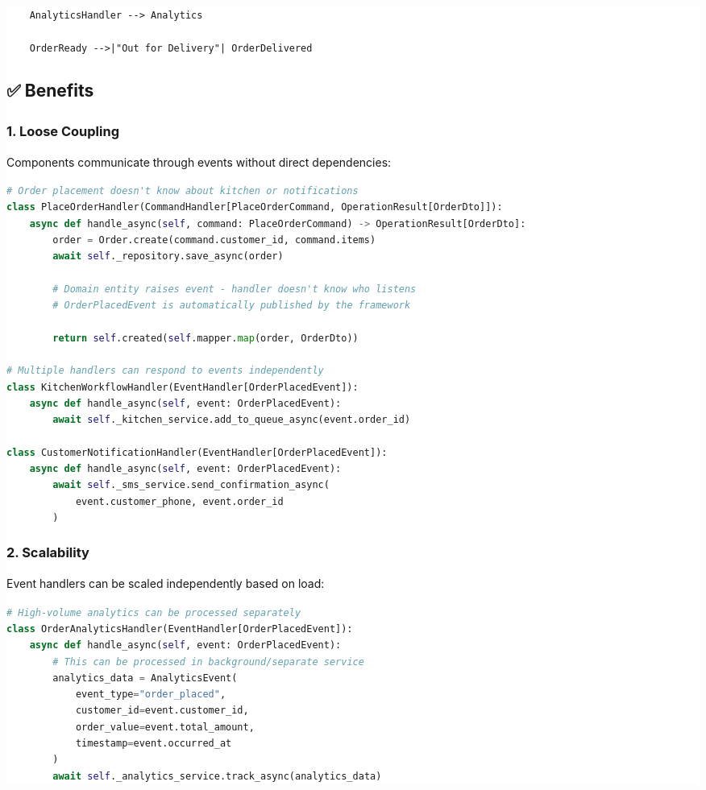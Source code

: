 ```mermaid
    AnalyticsHandler --> Analytics

    OrderReady -->|"Out for Delivery"| OrderDelivered
```

## ✅ Benefits

### 1. **Loose Coupling**

Components communicate through events without direct dependencies:

```python
# Order placement doesn't know about kitchen or notifications
class PlaceOrderHandler(CommandHandler[PlaceOrderCommand, OperationResult[OrderDto]]):
    async def handle_async(self, command: PlaceOrderCommand) -> OperationResult[OrderDto]:
        order = Order.create(command.customer_id, command.items)
        await self._repository.save_async(order)

        # Domain entity raises event - handler doesn't know who listens
        # OrderPlacedEvent is automatically published by the framework

        return self.created(self.mapper.map(order, OrderDto))

# Multiple handlers can respond to events independently
class KitchenWorkflowHandler(EventHandler[OrderPlacedEvent]):
    async def handle_async(self, event: OrderPlacedEvent):
        await self._kitchen_service.add_to_queue_async(event.order_id)

class CustomerNotificationHandler(EventHandler[OrderPlacedEvent]):
    async def handle_async(self, event: OrderPlacedEvent):
        await self._sms_service.send_confirmation_async(
            event.customer_phone, event.order_id
        )
```

### 2. **Scalability**

Event handlers can be scaled independently based on load:

```python
# High-volume analytics can be processed separately
class OrderAnalyticsHandler(EventHandler[OrderPlacedEvent]):
    async def handle_async(self, event: OrderPlacedEvent):
        # This can be processed in background/separate service
        analytics_data = AnalyticsEvent(
            event_type="order_placed",
            customer_id=event.customer_id,
            order_value=event.total_amount,
            timestamp=event.occurred_at
        )
        await self._analytics_service.track_async(analytics_data)
```
